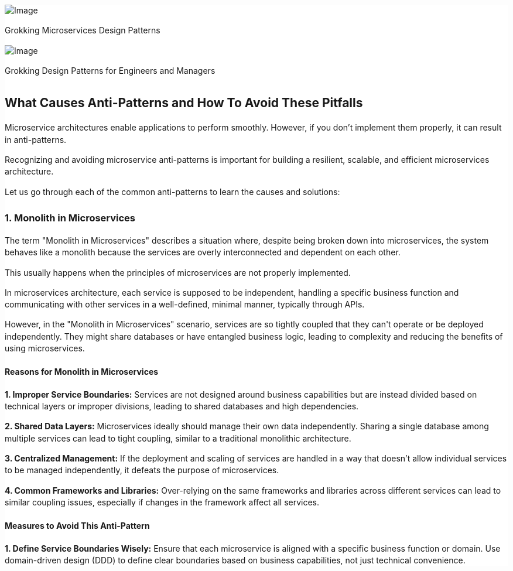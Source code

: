 ![Image](https://www.designgurus.io/_next/image?url=https%3A%2F%2Fstorage.googleapis.com%2Fdownload%2Fstorage%2Fv1%2Fb%2Fdesigngurus-prod.appspot.com%2Fo%2FproductImages%252FGrokkingMicroservicesDesignPatterns%252Fimg%3Af06cdb4-b0cc-edc-bd5f-0a5e1ae406.png%3Fgeneration%3D1684970319808617%26alt%3Dmedia&w=3840&q=75)

Grokking Microservices Design Patterns

![Image](https://www.designgurus.io/_next/image?url=https%3A%2F%2Fstorage.googleapis.com%2Fdownload%2Fstorage%2Fv1%2Fb%2Fdesigngurus-prod.appspot.com%2Fo%2Ff1b9fbeb67f676f3b4d6c8800%3Fgeneration%3D1707123326124473%26alt%3Dmedia&w=3840&q=75)

Grokking Design Patterns for Engineers and Managers

## What Causes Anti-Patterns and How To Avoid These Pitfalls

Microservice architectures enable applications to perform smoothly. However, if you don’t implement them properly, it can result in anti-patterns.

Recognizing and avoiding microservice anti-patterns is important for building a resilient, scalable, and efficient microservices architecture.

Let us go through each of the common anti-patterns to learn the causes and solutions:

### 1\. Monolith in Microservices

The term "Monolith in Microservices" describes a situation where, despite being broken down into microservices, the system behaves like a monolith because the services are overly interconnected and dependent on each other.

This usually happens when the principles of microservices are not properly implemented.

In microservices architecture, each service is supposed to be independent, handling a specific business function and communicating with other services in a well-defined, minimal manner, typically through APIs.

However, in the "Monolith in Microservices" scenario, services are so tightly coupled that they can't operate or be deployed independently. They might share databases or have entangled business logic, leading to complexity and reducing the benefits of using microservices.

#### Reasons for Monolith in Microservices

**1\. Improper Service Boundaries:** Services are not designed around business capabilities but are instead divided based on technical layers or improper divisions, leading to shared databases and high dependencies.

**2\. Shared Data Layers:** Microservices ideally should manage their own data independently. Sharing a single database among multiple services can lead to tight coupling, similar to a traditional monolithic architecture.

**3\. Centralized Management:** If the deployment and scaling of services are handled in a way that doesn’t allow individual services to be managed independently, it defeats the purpose of microservices.

**4\. Common Frameworks and Libraries:** Over-relying on the same frameworks and libraries across different services can lead to similar coupling issues, especially if changes in the framework affect all services.

#### Measures to Avoid This Anti-Pattern

**1\. Define Service Boundaries Wisely:** Ensure that each microservice is aligned with a specific business function or domain. Use domain-driven design (DDD) to define clear boundaries based on business capabilities, not just technical convenience.
